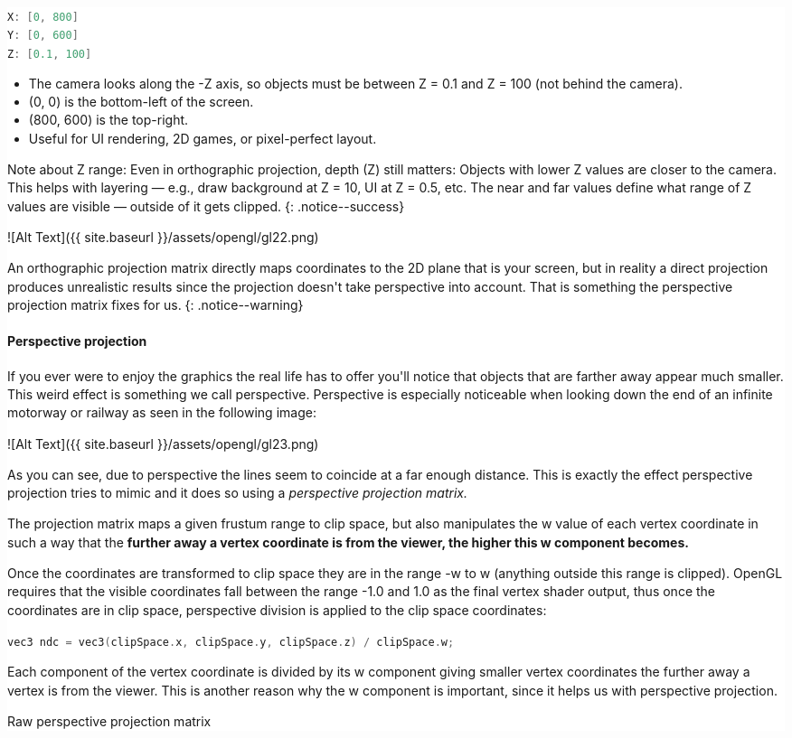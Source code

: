```cpp
X: [0, 800]
Y: [0, 600]
Z: [0.1, 100]
```

* The camera looks along the -Z axis, so objects must be between Z = 0.1 and Z = 100 (not behind the camera).
* (0, 0) is the bottom-left of the screen.
* (800, 600) is the top-right.
* Useful for UI rendering, 2D games, or pixel-perfect layout.

Note about Z range: Even in orthographic projection, depth (Z) still matters: Objects with lower Z values are closer to the camera.
This helps with layering — e.g., draw background at Z = 10, UI at Z = 0.5, etc. The near and far values define what range of Z values are visible — outside of it gets clipped.
{: .notice--success}

![Alt Text]({{ site.baseurl }}/assets/opengl/gl22.png)

An orthographic projection matrix directly maps coordinates to the 2D plane that is your screen, but in reality a direct projection produces unrealistic results since the projection doesn't take perspective into account. That is something the perspective projection matrix fixes for us.
{: .notice--warning}

#### Perspective projection

If you ever were to enjoy the graphics the real life has to offer you'll notice that objects that are farther away appear much smaller. This weird effect is something we call perspective. Perspective is especially noticeable when looking down the end of an infinite motorway or railway as seen in the following image:

![Alt Text]({{ site.baseurl }}/assets/opengl/gl23.png)

As you can see, due to perspective the lines seem to coincide at a far enough distance. This is exactly the effect perspective projection tries to mimic and it does so using a *perspective projection matrix.*

The projection matrix maps a given frustum range to clip space, but also manipulates the w value of each vertex coordinate in such a way that the **further away a vertex coordinate is from the viewer, the higher this w component becomes.**

Once the coordinates are transformed to clip space they are in the range -w to w (anything outside this range is clipped). OpenGL requires that the visible coordinates fall between the range -1.0 and 1.0 as the final vertex shader output, thus once the coordinates are in clip space, perspective division is applied to the clip space coordinates:

```cpp
vec3 ndc = vec3(clipSpace.x, clipSpace.y, clipSpace.z) / clipSpace.w;
```
Each component of the vertex coordinate is divided by its w component giving smaller vertex coordinates the further away a vertex is from the viewer. This is another reason why the w component is important, since it helps us with perspective projection. 

Raw perspective projection matrix
